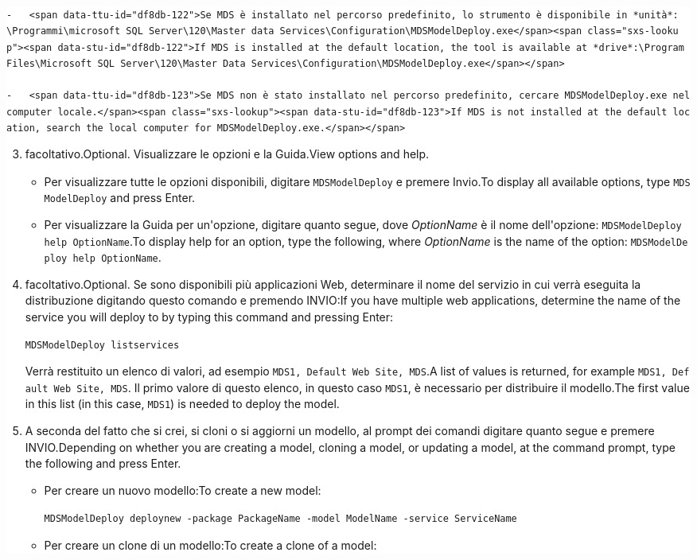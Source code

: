     -   <span data-ttu-id="df8db-122">Se MDS è installato nel percorso predefinito, lo strumento è disponibile in *unità*: \Programmi\microsoft SQL Server\120\Master data Services\Configuration\MDSModelDeploy.exe</span><span class="sxs-lookup"><span data-stu-id="df8db-122">If MDS is installed at the default location, the tool is available at *drive*:\Program Files\Microsoft SQL Server\120\Master Data Services\Configuration\MDSModelDeploy.exe</span></span>  
  
    -   <span data-ttu-id="df8db-123">Se MDS non è stato installato nel percorso predefinito, cercare MDSModelDeploy.exe nel computer locale.</span><span class="sxs-lookup"><span data-stu-id="df8db-123">If MDS is not installed at the default location, search the local computer for MDSModelDeploy.exe.</span></span>  
  
3.  <span data-ttu-id="df8db-124">facoltativo.</span><span class="sxs-lookup"><span data-stu-id="df8db-124">Optional.</span></span> <span data-ttu-id="df8db-125">Visualizzare le opzioni e la Guida.</span><span class="sxs-lookup"><span data-stu-id="df8db-125">View options and help.</span></span>  
  
    -   <span data-ttu-id="df8db-126">Per visualizzare tutte le opzioni disponibili, digitare `MDSModelDeploy` e premere Invio.</span><span class="sxs-lookup"><span data-stu-id="df8db-126">To display all available options, type `MDSModelDeploy` and press Enter.</span></span>  
  
    -   <span data-ttu-id="df8db-127">Per visualizzare la Guida per un'opzione, digitare quanto segue, dove *OptionName* è il nome dell'opzione: `MDSModelDeploy help OptionName`.</span><span class="sxs-lookup"><span data-stu-id="df8db-127">To display help for an option, type the following, where *OptionName* is the name of the option: `MDSModelDeploy help OptionName`.</span></span>  
  
4.  <span data-ttu-id="df8db-128">facoltativo.</span><span class="sxs-lookup"><span data-stu-id="df8db-128">Optional.</span></span> <span data-ttu-id="df8db-129">Se sono disponibili più applicazioni Web, determinare il nome del servizio in cui verrà eseguita la distribuzione digitando questo comando e premendo INVIO:</span><span class="sxs-lookup"><span data-stu-id="df8db-129">If you have multiple web applications, determine the name of the service you will deploy to by typing this command and pressing Enter:</span></span>  
  
    ```  
    MDSModelDeploy listservices  
    ```  
  
     <span data-ttu-id="df8db-130">Verrà restituito un elenco di valori, ad esempio `MDS1, Default Web Site, MDS`.</span><span class="sxs-lookup"><span data-stu-id="df8db-130">A list of values is returned, for example `MDS1, Default Web Site, MDS`.</span></span> <span data-ttu-id="df8db-131">Il primo valore di questo elenco, in questo caso `MDS1`, è necessario per distribuire il modello.</span><span class="sxs-lookup"><span data-stu-id="df8db-131">The first value in this list (in this case, `MDS1`) is needed to deploy the model.</span></span>  
  
5.  <span data-ttu-id="df8db-132">A seconda del fatto che si crei, si cloni o si aggiorni un modello, al prompt dei comandi digitare quanto segue e premere INVIO.</span><span class="sxs-lookup"><span data-stu-id="df8db-132">Depending on whether you are creating a model, cloning a model, or updating a model, at the command prompt, type the following and press Enter.</span></span>  
  
    -   <span data-ttu-id="df8db-133">Per creare un nuovo modello:</span><span class="sxs-lookup"><span data-stu-id="df8db-133">To create a new model:</span></span>  
  
        ```  
        MDSModelDeploy deploynew -package PackageName -model ModelName -service ServiceName  
        ```  
  
    -   <span data-ttu-id="df8db-134">Per creare un clone di un modello:</span><span class="sxs-lookup"><span data-stu-id="df8db-134">To create a clone of a model:</span></span>  
  